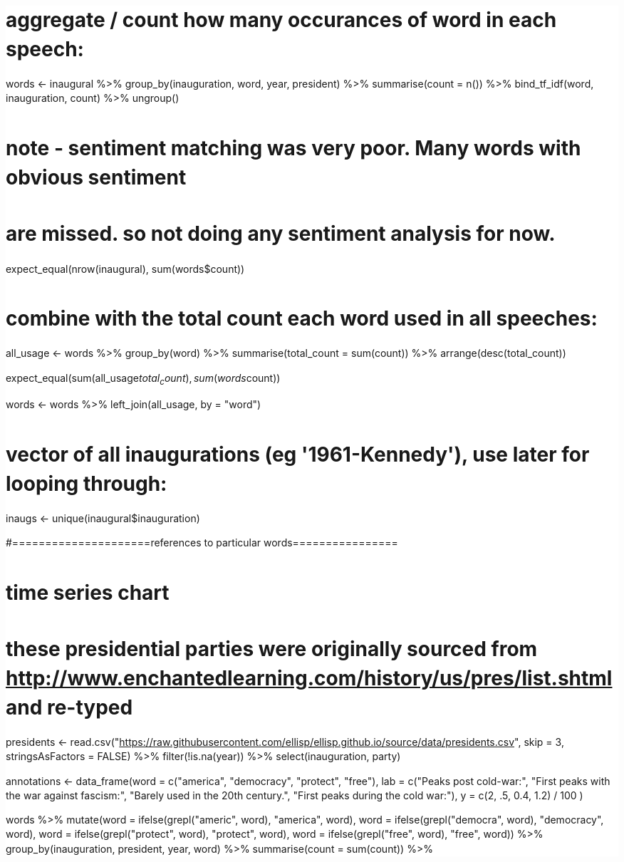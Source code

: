 # aggregate / count how many occurances of word in each speech:
words <- inaugural %>%
   group_by(inauguration, word, year, president) %>%
   summarise(count = n()) %>%
   bind_tf_idf(word, inauguration, count) %>%
   ungroup() 
# note - sentiment matching was very poor.  Many words with obvious sentiment
# are missed.  so not doing any sentiment analysis for now.

expect_equal(nrow(inaugural), sum(words$count))

# combine with the total count each word used in all speeches:
all_usage <- words %>%
   group_by(word) %>%
   summarise(total_count = sum(count)) %>%
   arrange(desc(total_count))

expect_equal(sum(all_usage$total_count), sum(words$count))

words <- words %>%
   left_join(all_usage, by = "word")

# vector of all inaugurations (eg '1961-Kennedy'), use later for looping through:
inaugs <- unique(inaugural$inauguration)

#=====================references to particular words================
# time series chart

# these presidential parties were originally sourced from http://www.enchantedlearning.com/history/us/pres/list.shtml and re-typed
presidents <- read.csv("https://raw.githubusercontent.com/ellisp/ellisp.github.io/source/data/presidents.csv",
                       skip = 3, stringsAsFactors = FALSE) %>%
   filter(!is.na(year)) %>%
   select(inauguration, party)

annotations <- data_frame(word = c("america", "democracy", "protect", "free"),
                          lab = c("Peaks post cold-war:",
                                  "First peaks with the war against fascism:",
                                  "Barely used in the 20th century.",
                                  "First peaks during the cold war:"),
                          y = c(2, .5, 0.4, 1.2) / 100
)

words %>%
   mutate(word = ifelse(grepl("americ", word), "america", word),
          word = ifelse(grepl("democra", word), "democracy", word),
          word = ifelse(grepl("protect", word), "protect", word),
          word = ifelse(grepl("free", word), "free", word)) %>%
   group_by(inauguration, president, year, word) %>%
   summarise(count = sum(count)) %>% 